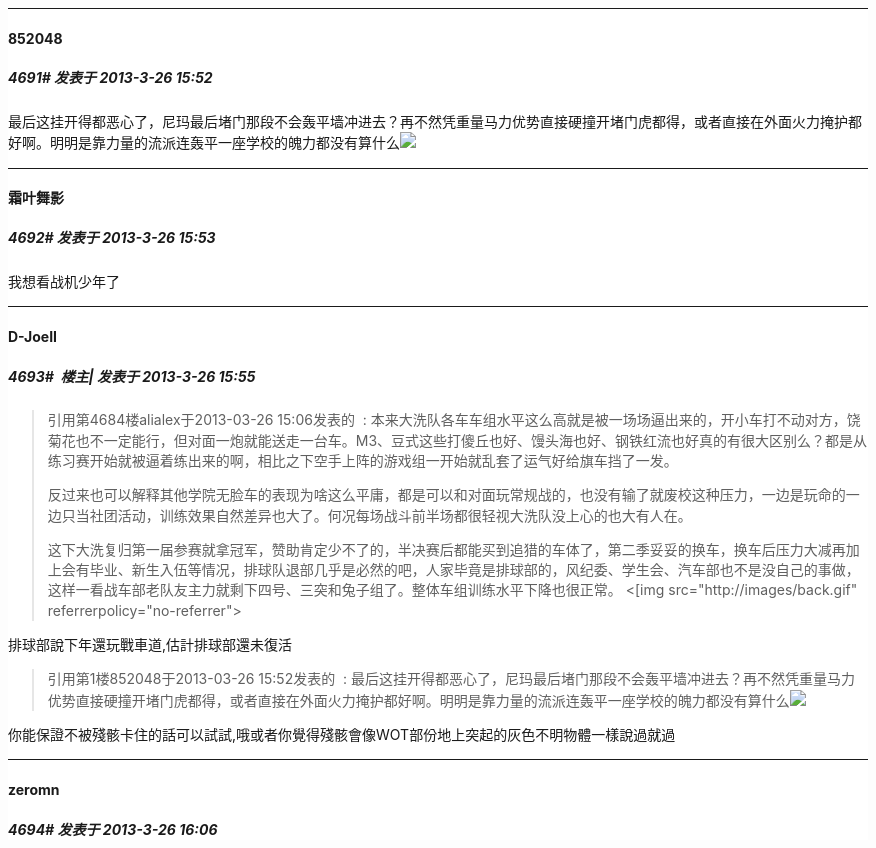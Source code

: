 -----

####  852048  
##### 4691#       发表于 2013-3-26 15:52




最后这挂开得都恶心了，尼玛最后堵门那段不会轰平墙冲进去？再不然凭重量马力优势直接硬撞开堵门虎都得，或者直接在外面火力掩护都好啊。明明是靠力量的流派连轰平一座学校的魄力都没有算什么<img src="https://static.saraba1st.com/image/smiley/face/172.gif" referrerpolicy="no-referrer">







-----

####  霜叶舞影  
##### 4692#       发表于 2013-3-26 15:53




我想看战机少年了







-----

####  D-JoeII  
##### 4693#         楼主| 发表于 2013-3-26 15:55



<blockquote>引用第4684楼alialex于2013-03-26 15:06发表的  :
本来大洗队各车车组水平这么高就是被一场场逼出来的，开小车打不动对方，饶菊花也不一定能行，但对面一炮就能送走一台车。M3、豆式这些打傻丘也好、馒头海也好、钢铁红流也好真的有很大区别么？都是从练习赛开始就被逼着练出来的啊，相比之下空手上阵的游戏组一开始就乱套了运气好给旗车挡了一发。

反过来也可以解释其他学院无脸车的表现为啥这么平庸，都是可以和对面玩常规战的，也没有输了就废校这种压力，一边是玩命的一边只当社团活动，训练效果自然差异也大了。何况每场战斗前半场都很轻视大洗队没上心的也大有人在。

这下大洗复归第一届参赛就拿冠军，赞助肯定少不了的，半决赛后都能买到追猎的车体了，第二季妥妥的换车，换车后压力大减再加上会有毕业、新生入伍等情况，排球队退部几乎是必然的吧，人家毕竟是排球部的，风纪委、学生会、汽车部也不是没自己的事做，这样一看战车部老队友主力就剩下四号、三突和兔子组了。整体车组训练水平下降也很正常。 <[img src="http://images/back.gif" referrerpolicy="no-referrer"></blockquote>排球部說下年還玩戰車道,估計排球部還未復活
<blockquote>引用第1楼852048于2013-03-26 15:52发表的  :
最后这挂开得都恶心了，尼玛最后堵门那段不会轰平墙冲进去？再不然凭重量马力优势直接硬撞开堵门虎都得，或者直接在外面火力掩护都好啊。明明是靠力量的流派连轰平一座学校的魄力都没有算什么<img src="https://static.saraba1st.com/image/smiley/face/172.gif" referrerpolicy="no-referrer"></blockquote>你能保證不被殘骸卡住的話可以試試,哦或者你覺得殘骸會像WOT部份地上突起的灰色不明物體一樣說過就過







-----

####  zeromn  
##### 4694#       发表于 2013-3-26 16:06


